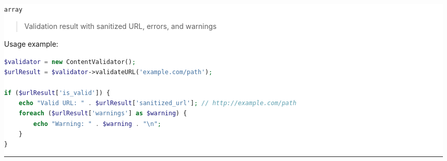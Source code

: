 `array`

> Validation result with sanitized URL, errors, and warnings

Usage example:
```php
$validator = new ContentValidator();
$urlResult = $validator->validateURL('example.com/path');

if ($urlResult['is_valid']) {
    echo "Valid URL: " . $urlResult['sanitized_url']; // http://example.com/path
    foreach ($urlResult['warnings'] as $warning) {
        echo "Warning: " . $warning . "\n";
    }
}
```


<hr />
